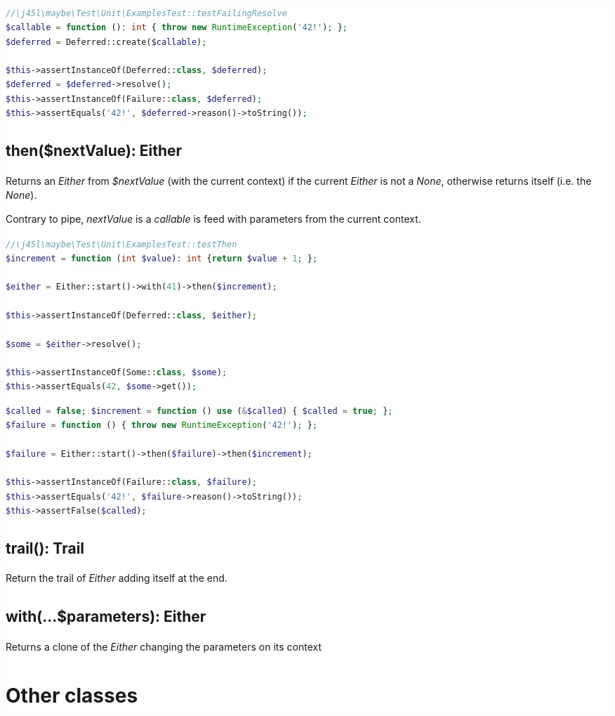```php
//\j45l\maybe\Test\Unit\ExamplesTest::testFailingResolve
$callable = function (): int { throw new RuntimeException('42!'); };
$deferred = Deferred::create($callable);

$this->assertInstanceOf(Deferred::class, $deferred);
$deferred = $deferred->resolve();
$this->assertInstanceOf(Failure::class, $deferred);
$this->assertEquals('42!', $deferred->reason()->toString());
```
## then($nextValue): Either

Returns an *Either* from *$nextValue* (with the current context) if the current *Either* is not a *None*, 
otherwise returns itself (i.e. the *None*).

Contrary to pipe, *nextValue* is a *callable* is feed with parameters from the current context.

```php
//\j45l\maybe\Test\Unit\ExamplesTest::testThen
$increment = function (int $value): int {return $value + 1; };

$either = Either::start()->with(41)->then($increment);

$this->assertInstanceOf(Deferred::class, $either);

$some = $either->resolve();

$this->assertInstanceOf(Some::class, $some);  
$this->assertEquals(42, $some->get());
```

```php
$called = false; $increment = function () use (&$called) { $called = true; };
$failure = function () { throw new RuntimeException('42!'); };

$failure = Either::start()->then($failure)->then($increment);

$this->assertInstanceOf(Failure::class, $failure);
$this->assertEquals('42!', $failure->reason()->toString());
$this->assertFalse($called);
```

## trail(): Trail

Return the trail of *Either* adding itself at the end.

## with(...$parameters): Either

Returns a clone of the *Either* changing the parameters on its context

# Other classes
